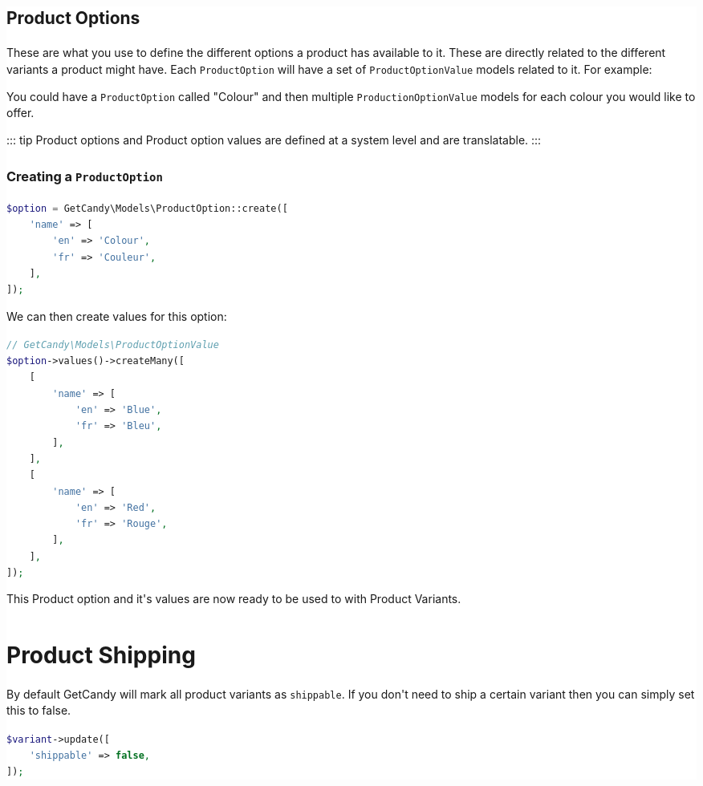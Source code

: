 ##  Product Options

These are what you use to define the different options a product has available to it. These are directly related to the different variants a product might have. Each `ProductOption` will have a set of `ProductOptionValue` models related to it. For example:

You could have a `ProductOption` called "Colour" and then multiple `ProductionOptionValue` models for each colour you would like to offer.

::: tip
Product options and Product option values are defined at a system level and are translatable.
:::

### Creating a `ProductOption`

```php
$option = GetCandy\Models\ProductOption::create([
    'name' => [
        'en' => 'Colour',
        'fr' => 'Couleur',
    ],
]);
```

We can then create values for this option:

```php
// GetCandy\Models\ProductOptionValue
$option->values()->createMany([
    [
        'name' => [
            'en' => 'Blue',
            'fr' => 'Bleu',
        ],
    ],
    [
        'name' => [
            'en' => 'Red',
            'fr' => 'Rouge',
        ],
    ],
]);
```

This Product option and it's values are now ready to be used to with Product Variants.

# Product Shipping

By default GetCandy will mark all product variants as `shippable`. If you don't need to ship a certain variant then you can simply set this to false.

```php
$variant->update([
    'shippable' => false,
]);
```
